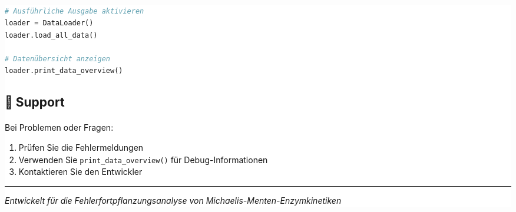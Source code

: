 ```python
# Ausführliche Ausgabe aktivieren
loader = DataLoader()
loader.load_all_data()

# Datenübersicht anzeigen
loader.print_data_overview()
```

## 📧 Support

Bei Problemen oder Fragen:
1. Prüfen Sie die Fehlermeldungen
2. Verwenden Sie `print_data_overview()` für Debug-Informationen
3. Kontaktieren Sie den Entwickler

---

*Entwickelt für die Fehlerfortpflanzungsanalyse von Michaelis-Menten-Enzymkinetiken*
